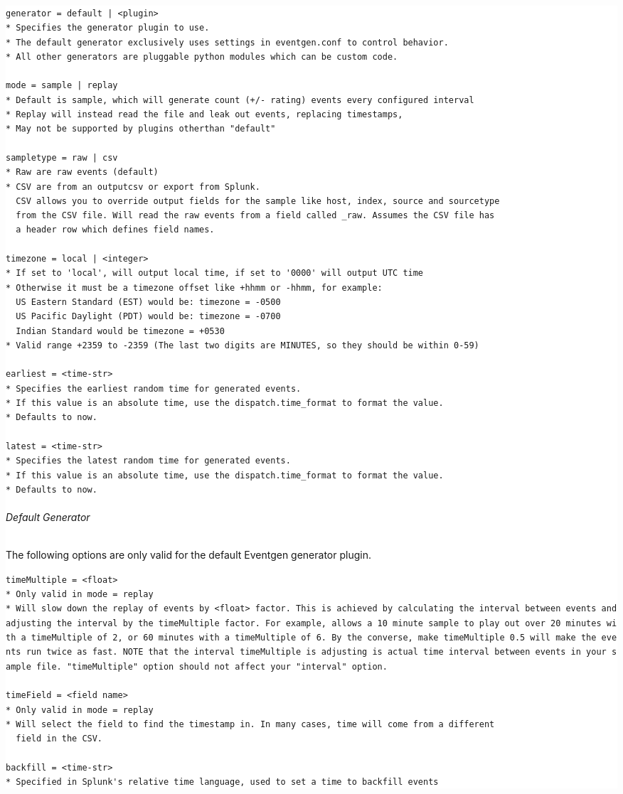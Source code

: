     generator = default | <plugin>
    * Specifies the generator plugin to use.
    * The default generator exclusively uses settings in eventgen.conf to control behavior.
    * All other generators are pluggable python modules which can be custom code.

    mode = sample | replay
    * Default is sample, which will generate count (+/- rating) events every configured interval
    * Replay will instead read the file and leak out events, replacing timestamps, 
    * May not be supported by plugins otherthan "default"

    sampletype = raw | csv
    * Raw are raw events (default)
    * CSV are from an outputcsv or export from Splunk.
      CSV allows you to override output fields for the sample like host, index, source and sourcetype
      from the CSV file. Will read the raw events from a field called _raw. Assumes the CSV file has
      a header row which defines field names.

    timezone = local | <integer>
    * If set to 'local', will output local time, if set to '0000' will output UTC time
    * Otherwise it must be a timezone offset like +hhmm or -hhmm, for example:
      US Eastern Standard (EST) would be: timezone = -0500
      US Pacific Daylight (PDT) would be: timezone = -0700
      Indian Standard would be timezone = +0530
    * Valid range +2359 to -2359 (The last two digits are MINUTES, so they should be within 0-59)

    earliest = <time-str>
    * Specifies the earliest random time for generated events.
    * If this value is an absolute time, use the dispatch.time_format to format the value.
    * Defaults to now.

    latest = <time-str>
    * Specifies the latest random time for generated events.
    * If this value is an absolute time, use the dispatch.time_format to format the value.
    * Defaults to now.
    
###### Default Generator
The following options are only valid for the default Eventgen generator plugin.

    timeMultiple = <float>
    * Only valid in mode = replay
    * Will slow down the replay of events by <float> factor. This is achieved by calculating the interval between events and adjusting the interval by the timeMultiple factor. For example, allows a 10 minute sample to play out over 20 minutes with a timeMultiple of 2, or 60 minutes with a timeMultiple of 6. By the converse, make timeMultiple 0.5 will make the events run twice as fast. NOTE that the interval timeMultiple is adjusting is actual time interval between events in your sample file. "timeMultiple" option should not affect your "interval" option.

    timeField = <field name>
    * Only valid in mode = replay
    * Will select the field to find the timestamp in. In many cases, time will come from a different
      field in the CSV.

    backfill = <time-str>
    * Specified in Splunk's relative time language, used to set a time to backfill events

